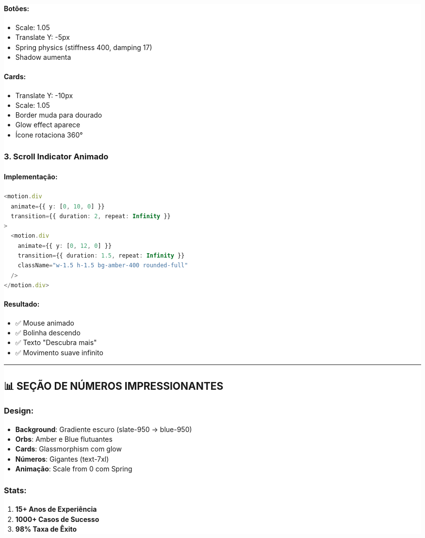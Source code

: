 #### Botões:
- Scale: 1.05
- Translate Y: -5px
- Spring physics (stiffness 400, damping 17)
- Shadow aumenta

#### Cards:
- Translate Y: -10px
- Scale: 1.05
- Border muda para dourado
- Glow effect aparece
- Ícone rotaciona 360°

### 3. **Scroll Indicator Animado**

#### Implementação:
```typescript
<motion.div
  animate={{ y: [0, 10, 0] }}
  transition={{ duration: 2, repeat: Infinity }}
>
  <motion.div
    animate={{ y: [0, 12, 0] }}
    transition={{ duration: 1.5, repeat: Infinity }}
    className="w-1.5 h-1.5 bg-amber-400 rounded-full"
  />
</motion.div>
```

#### Resultado:
- ✅ Mouse animado
- ✅ Bolinha descendo
- ✅ Texto "Descubra mais"
- ✅ Movimento suave infinito

---

## 📊 SEÇÃO DE NÚMEROS IMPRESSIONANTES

### Design:
- **Background**: Gradiente escuro (slate-950 → blue-950)
- **Orbs**: Amber e Blue flutuantes
- **Cards**: Glassmorphism com glow
- **Números**: Gigantes (text-7xl)
- **Animação**: Scale from 0 com Spring

### Stats:
1. **15+ Anos de Experiência**
2. **1000+ Casos de Sucesso**
3. **98% Taxa de Êxito**
